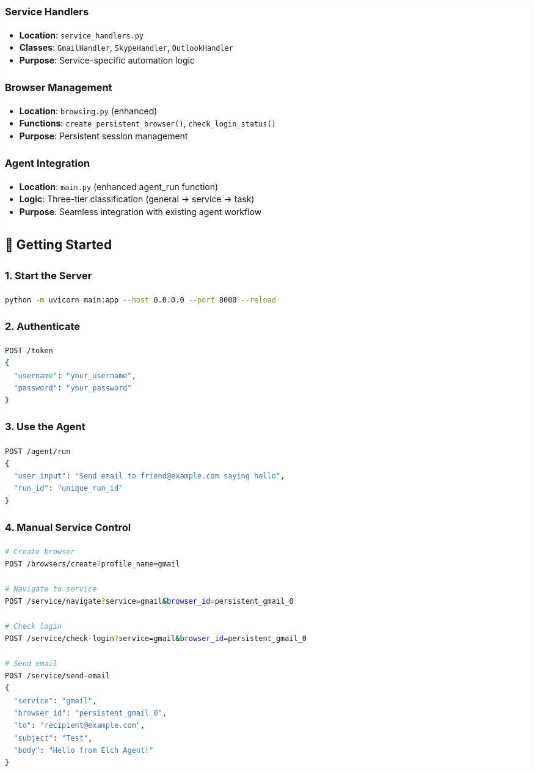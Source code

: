 ### **Service Handlers**
- **Location**: `service_handlers.py`
- **Classes**: `GmailHandler`, `SkypeHandler`, `OutlookHandler`
- **Purpose**: Service-specific automation logic

### **Browser Management**
- **Location**: `browsing.py` (enhanced)
- **Functions**: `create_persistent_browser()`, `check_login_status()`
- **Purpose**: Persistent session management

### **Agent Integration**
- **Location**: `main.py` (enhanced agent_run function)
- **Logic**: Three-tier classification (general → service → task)
- **Purpose**: Seamless integration with existing agent workflow

## 🚀 Getting Started

### 1. **Start the Server**
```bash
python -m uvicorn main:app --host 0.0.0.0 --port 8000 --reload
```

### 2. **Authenticate**
```bash
POST /token
{
  "username": "your_username",
  "password": "your_password"
}
```

### 3. **Use the Agent**
```bash
POST /agent/run
{
  "user_input": "Send email to friend@example.com saying hello",
  "run_id": "unique_run_id"
}
```

### 4. **Manual Service Control**
```bash
# Create browser
POST /browsers/create?profile_name=gmail

# Navigate to service
POST /service/navigate?service=gmail&browser_id=persistent_gmail_0

# Check login
POST /service/check-login?service=gmail&browser_id=persistent_gmail_0

# Send email
POST /service/send-email
{
  "service": "gmail",
  "browser_id": "persistent_gmail_0",
  "to": "recipient@example.com",
  "subject": "Test",
  "body": "Hello from Elch Agent!"
}
```
